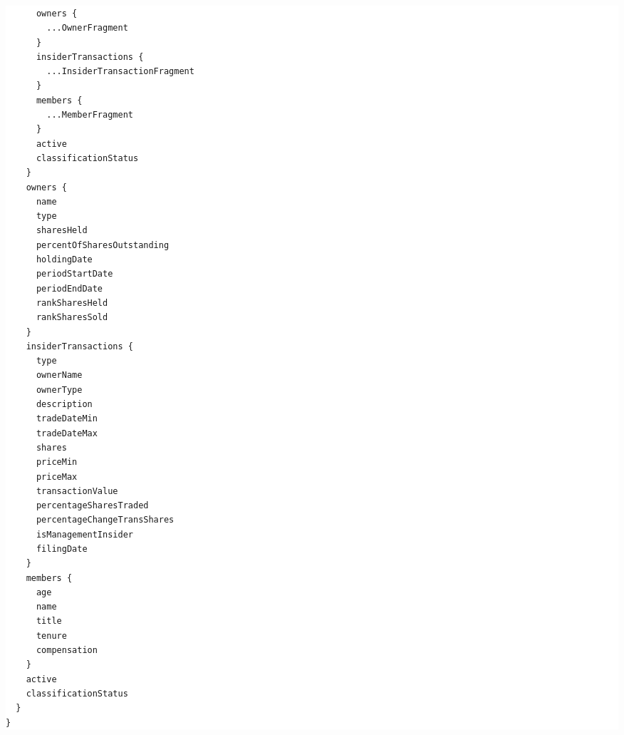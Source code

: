           owners {
            ...OwnerFragment
          }
          insiderTransactions {
            ...InsiderTransactionFragment
          }
          members {
            ...MemberFragment
          }
          active
          classificationStatus
        }
        owners {
          name
          type
          sharesHeld
          percentOfSharesOutstanding
          holdingDate
          periodStartDate
          periodEndDate
          rankSharesHeld
          rankSharesSold
        }
        insiderTransactions {
          type
          ownerName
          ownerType
          description
          tradeDateMin
          tradeDateMax
          shares
          priceMin
          priceMax
          transactionValue
          percentageSharesTraded
          percentageChangeTransShares
          isManagementInsider
          filingDate
        }
        members {
          age
          name
          title
          tenure
          compensation
        }
        active
        classificationStatus
      }
    }
    